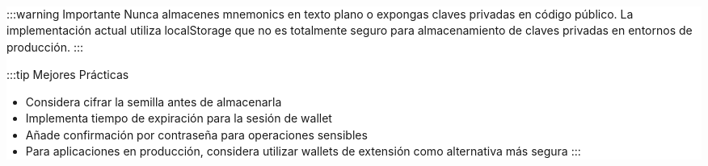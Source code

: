 :::warning Importante
Nunca almacenes mnemonics en texto plano o expongas claves privadas en código público. La implementación actual utiliza localStorage que no es totalmente seguro para almacenamiento de claves privadas en entornos de producción.
:::

:::tip Mejores Prácticas

- Considera cifrar la semilla antes de almacenarla
- Implementa tiempo de expiración para la sesión de wallet
- Añade confirmación por contraseña para operaciones sensibles
- Para aplicaciones en producción, considera utilizar wallets de extensión como alternativa más segura
:::